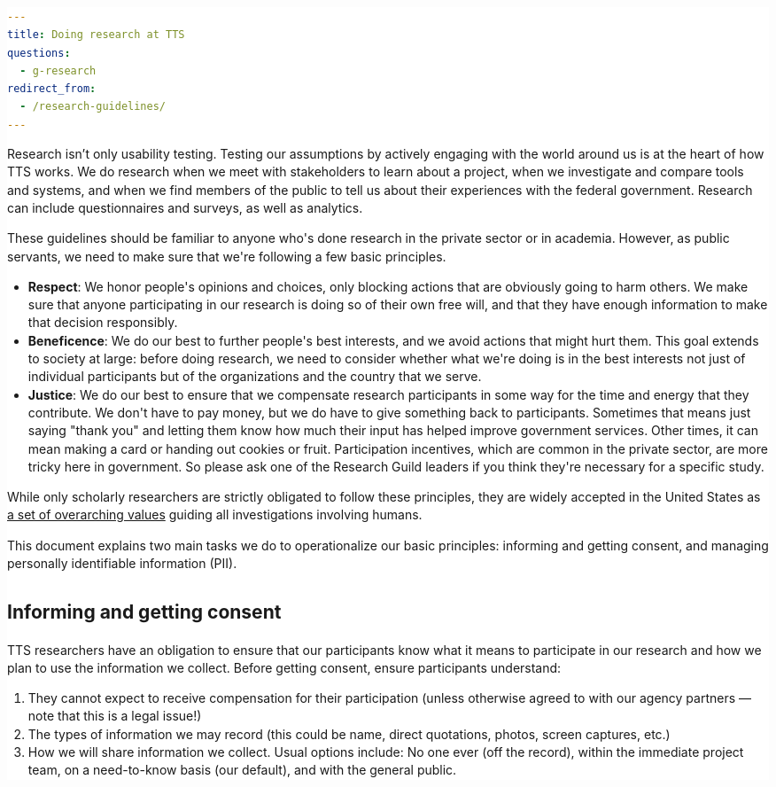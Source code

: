 ```yaml
---
title: Doing research at TTS
questions:
  - g-research
redirect_from:
  - /research-guidelines/
---
```


Research isn’t only usability testing. Testing our assumptions by actively engaging with the world around us is at the heart of how TTS works. We do research when we meet with stakeholders to learn about a project, when we investigate and compare tools and systems, and when we find members of the public to tell us about their experiences with the federal government. Research can include questionnaires and surveys, as well as analytics.

These guidelines should be familiar to anyone who's done research in the private sector or in academia. However, as public servants, we need to make sure that we're following a few basic principles.

- **Respect**: We honor people's opinions and choices, only blocking actions that are obviously going to harm others. We make sure that anyone participating in our research is doing so of their own free will, and that they have enough information to make that decision responsibly.
- **Beneficence**: We do our best to further people's best interests, and we avoid actions that might hurt them. This goal extends to society at large: before doing research, we need to consider whether what we're doing is in the best interests not just of individual participants but of the organizations and the country that we serve.
- **Justice**: We do our best to ensure that we compensate research participants in some way for the time and energy that they contribute. We don't have to pay money, but we do have to give something back to participants. Sometimes that means just saying "thank you" and letting them know how much their input has helped improve government services. Other times, it can mean making a card or handing out cookies or fruit. Participation incentives, which are common in the private sector, are more tricky here in government. So please ask one of the Research Guild leaders if you think they're necessary for a specific study.

While only scholarly researchers are strictly obligated to follow these principles, they are widely accepted in the United States as [a set of overarching values](https://www.hhs.gov/ohrp/regulations-and-policy/belmont-report/index.html#xethical) guiding all investigations involving humans.

This document explains two main tasks we do to operationalize our basic principles: informing and getting consent, and managing personally identifiable information (PII).

## Informing and getting consent

TTS researchers have an obligation to ensure that our participants know what it means to participate in our research and how we plan to use the information we collect. Before getting consent, ensure participants understand:

1. They cannot expect to receive compensation for their participation (unless otherwise agreed to with our agency partners — note that this is a legal issue!)
1. The types of information we may record (this could be name, direct quotations, photos, screen captures, etc.)
1. How we will share information we collect. Usual options include: No one ever (off the record), within the immediate project team, on a need-to-know basis (our default), and with the general public.
